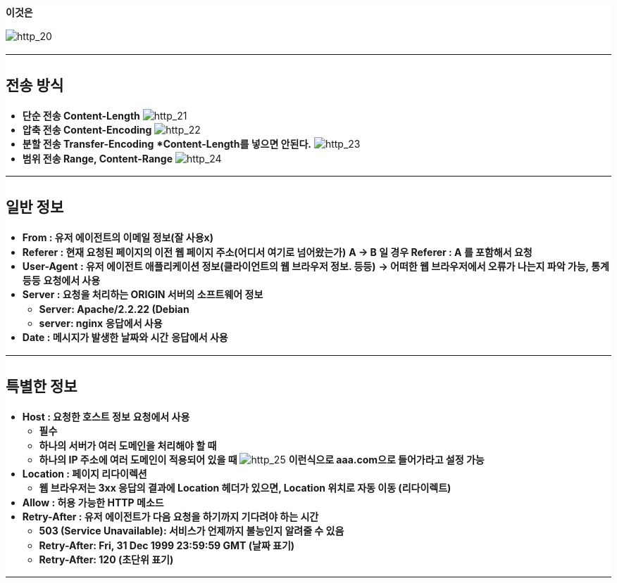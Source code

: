   **이것은**

  ![http_20](/static/images/http_20.png)

---

## **전송 방식**

- **단순 전송 Content-Length**
  ![http_21](/static/images/http_21.png)
- **압축 전송 Content-Encoding**
  ![http_22](/static/images/http_22.png)
- **분할 전송 Transfer-Encoding** **\*Content-Length를 넣으면 안된다.**
  ![http_23](/static/images/http_23.png)
- **범위 전송 Range, Content-Range**
  ![http_24](/static/images/http_24.png)

---

## **일반 정보**

- **From : 유저 에이전트의 이메일 정보(잘 사용x)**
- **Referer : 현재 요청된 페이지의 이전 웹 페이지 주소(어디서 여기로 넘어왔는가)**
  **A → B 일 경우 Referer : A 를 포함해서 요청**
- **User-Agent : 유저 에이전트 애플리케이션 정보(클라이언트의 웹 브라우저 정보. 등등)**
  **→ 어떠한 웹 브라우저에서 오류가 나는지 파악 가능, 통계 등등**
  **요청에서 사용**
- **Server : 요청을 처리하는 ORIGIN 서버의 소프트웨어 정보**
  - **Server: Apache/2.2.22 (Debian**
  - **server: nginx**
  **응답에서 사용**
- **Date : 메시지가 발생한 날짜와 시간**
  **응답에서 사용**

---

## **특별한 정보**

- **Host : 요청한 호스트 정보**
  **요청에서 사용**
  - **필수**
  - **하나의 서버가 여러 도메인을 처리해야 할 때**
  - **하나의 IP 주소에 여러 도메인이 적용되어 있을 때**
  ![http_25](/static/images/http_25.png)
  **이런식으로 aaa.com으로 들어가라고 설정 가능**
- **Location : 페이지 리다이렉션**
  - **웹 브라우저는 3xx 응답의 결과에 Location 헤더가 있으면, Location 위치로 자동 이동
    (리다이렉트)**
- **Allow : 허용 가능한 HTTP 메소드**
- **Retry-After : 유저 에이전트가 다음 요청을 하기까지 기다려야 하는 시간**
  - **503 (Service Unavailable): 서비스가 언제까지 불능인지 알려줄 수 있음**
  - **Retry-After: Fri, 31 Dec 1999 23:59:59 GMT (날짜 표기)**
  - **Retry-After: 120 (초단위 표기)**

---